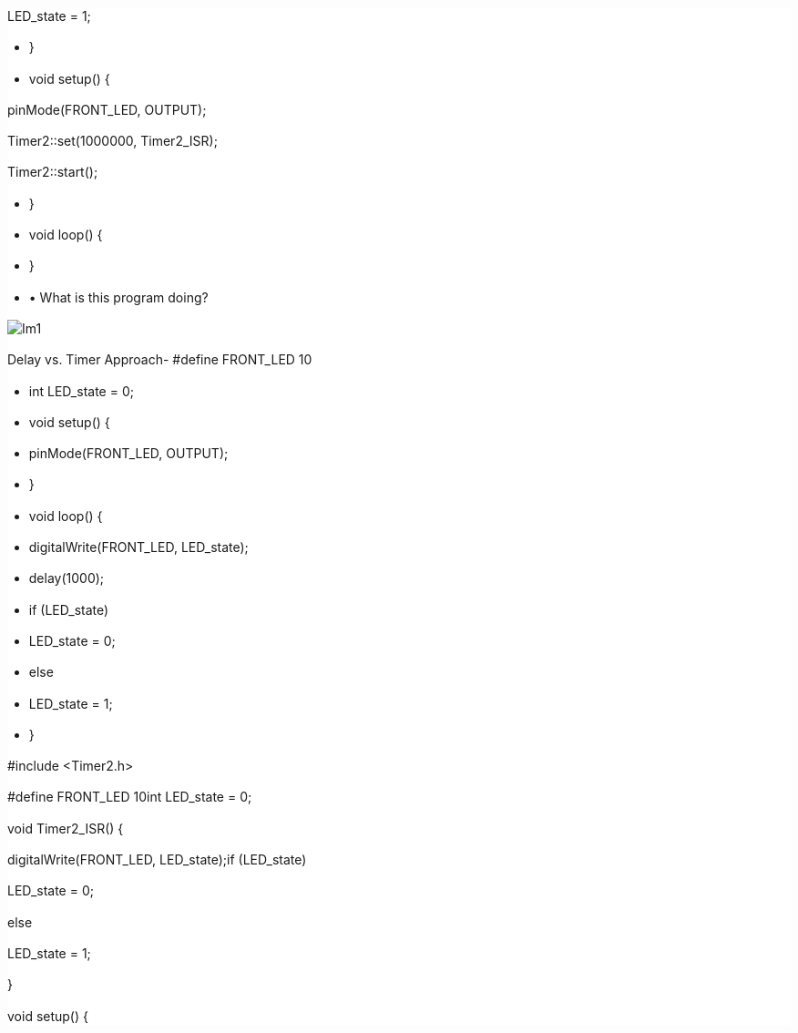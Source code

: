 LED_state = 1;

- }

- void setup() {

pinMode(FRONT_LED,  OUTPUT);

Timer2::set(1000000, Timer2_ISR);

Timer2::start();

- }

- void loop() {

- }

- • What is this program doing?

![Im1](images/Im1)

Delay vs. Timer Approach- #define FRONT_LED   10

- int LED_state = 0;

- void setup() {

- pinMode(FRONT_LED,  OUTPUT);

- }

- void loop() {

- digitalWrite(FRONT_LED,  LED_state);

- delay(1000);

- if (LED_state)

- LED_state = 0;

- else

- LED_state = 1;

- }

#include <Timer2.h>

#define FRONT_LED   10int LED_state = 0;

void Timer2_ISR() {

digitalWrite(FRONT_LED,  LED_state);if (LED_state)

LED_state = 0;

else

LED_state = 1;

}

void setup() {
